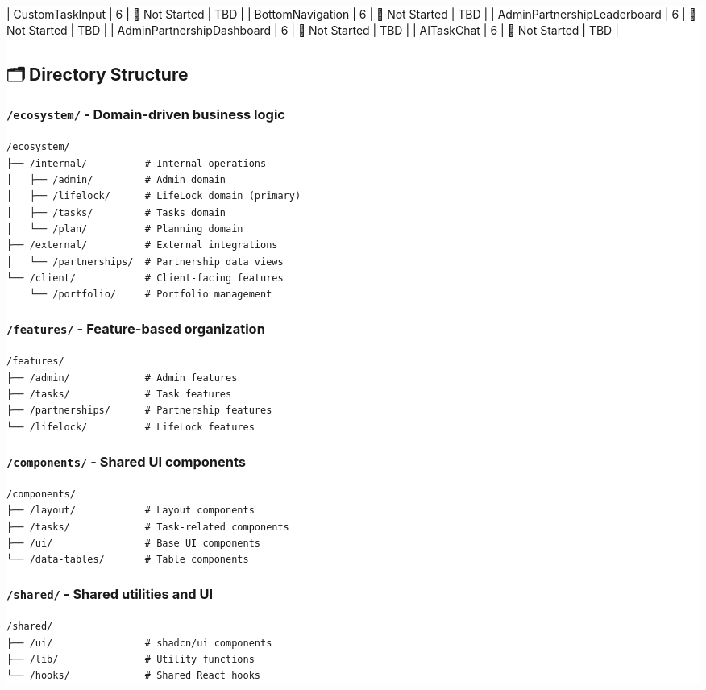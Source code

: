 | CustomTaskInput | 6 | 🔴 Not Started | TBD |
| BottomNavigation | 6 | 🔴 Not Started | TBD |
| AdminPartnershipLeaderboard | 6 | 🔴 Not Started | TBD |
| AdminPartnershipDashboard | 6 | 🔴 Not Started | TBD |
| AITaskChat | 6 | 🔴 Not Started | TBD |

## 🗂️ Directory Structure

### `/ecosystem/` - Domain-driven business logic
```
/ecosystem/
├── /internal/          # Internal operations
│   ├── /admin/         # Admin domain
│   ├── /lifelock/      # LifeLock domain (primary)
│   ├── /tasks/         # Tasks domain
│   └── /plan/          # Planning domain
├── /external/          # External integrations
│   └── /partnerships/  # Partnership data views
└── /client/            # Client-facing features
    └── /portfolio/     # Portfolio management
```

### `/features/` - Feature-based organization
```
/features/
├── /admin/             # Admin features
├── /tasks/             # Task features
├── /partnerships/      # Partnership features
└── /lifelock/          # LifeLock features
```

### `/components/` - Shared UI components
```
/components/
├── /layout/            # Layout components
├── /tasks/             # Task-related components
├── /ui/                # Base UI components
└── /data-tables/       # Table components
```

### `/shared/` - Shared utilities and UI
```
/shared/
├── /ui/                # shadcn/ui components
├── /lib/               # Utility functions
└── /hooks/             # Shared React hooks
```
